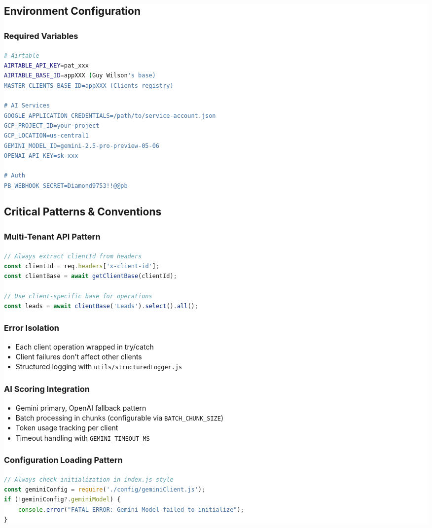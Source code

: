 ## Environment Configuration

### Required Variables
```bash
# Airtable
AIRTABLE_API_KEY=pat_xxx
AIRTABLE_BASE_ID=appXXX (Guy Wilson's base)
MASTER_CLIENTS_BASE_ID=appXXX (Clients registry)

# AI Services
GOOGLE_APPLICATION_CREDENTIALS=/path/to/service-account.json
GCP_PROJECT_ID=your-project
GCP_LOCATION=us-central1
GEMINI_MODEL_ID=gemini-2.5-pro-preview-05-06
OPENAI_API_KEY=sk-xxx

# Auth
PB_WEBHOOK_SECRET=Diamond9753!!@@pb
```

## Critical Patterns & Conventions

### Multi-Tenant API Pattern
```javascript
// Always extract clientId from headers
const clientId = req.headers['x-client-id'];
const clientBase = await getClientBase(clientId);

// Use client-specific base for operations
const leads = await clientBase('Leads').select().all();
```

### Error Isolation
- Each client operation wrapped in try/catch
- Client failures don't affect other clients
- Structured logging with `utils/structuredLogger.js`

### AI Scoring Integration
- Gemini primary, OpenAI fallback pattern
- Batch processing in chunks (configurable via `BATCH_CHUNK_SIZE`)
- Token usage tracking per client
- Timeout handling with `GEMINI_TIMEOUT_MS`

### Configuration Loading Pattern
```javascript
// Always check initialization in index.js style
const geminiConfig = require('./config/geminiClient.js');
if (!geminiConfig?.geminiModel) {
    console.error("FATAL ERROR: Gemini Model failed to initialize");
}
```
